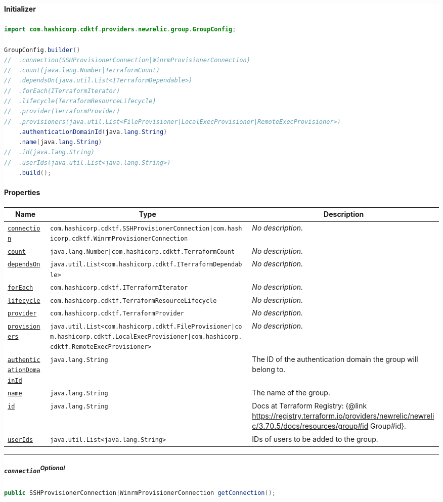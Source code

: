 #### Initializer <a name="Initializer" id="@cdktf/provider-newrelic.group.GroupConfig.Initializer"></a>

```java
import com.hashicorp.cdktf.providers.newrelic.group.GroupConfig;

GroupConfig.builder()
//  .connection(SSHProvisionerConnection|WinrmProvisionerConnection)
//  .count(java.lang.Number|TerraformCount)
//  .dependsOn(java.util.List<ITerraformDependable>)
//  .forEach(ITerraformIterator)
//  .lifecycle(TerraformResourceLifecycle)
//  .provider(TerraformProvider)
//  .provisioners(java.util.List<FileProvisioner|LocalExecProvisioner|RemoteExecProvisioner>)
    .authenticationDomainId(java.lang.String)
    .name(java.lang.String)
//  .id(java.lang.String)
//  .userIds(java.util.List<java.lang.String>)
    .build();
```

#### Properties <a name="Properties" id="Properties"></a>

| **Name** | **Type** | **Description** |
| --- | --- | --- |
| <code><a href="#@cdktf/provider-newrelic.group.GroupConfig.property.connection">connection</a></code> | <code>com.hashicorp.cdktf.SSHProvisionerConnection\|com.hashicorp.cdktf.WinrmProvisionerConnection</code> | *No description.* |
| <code><a href="#@cdktf/provider-newrelic.group.GroupConfig.property.count">count</a></code> | <code>java.lang.Number\|com.hashicorp.cdktf.TerraformCount</code> | *No description.* |
| <code><a href="#@cdktf/provider-newrelic.group.GroupConfig.property.dependsOn">dependsOn</a></code> | <code>java.util.List<com.hashicorp.cdktf.ITerraformDependable></code> | *No description.* |
| <code><a href="#@cdktf/provider-newrelic.group.GroupConfig.property.forEach">forEach</a></code> | <code>com.hashicorp.cdktf.ITerraformIterator</code> | *No description.* |
| <code><a href="#@cdktf/provider-newrelic.group.GroupConfig.property.lifecycle">lifecycle</a></code> | <code>com.hashicorp.cdktf.TerraformResourceLifecycle</code> | *No description.* |
| <code><a href="#@cdktf/provider-newrelic.group.GroupConfig.property.provider">provider</a></code> | <code>com.hashicorp.cdktf.TerraformProvider</code> | *No description.* |
| <code><a href="#@cdktf/provider-newrelic.group.GroupConfig.property.provisioners">provisioners</a></code> | <code>java.util.List<com.hashicorp.cdktf.FileProvisioner\|com.hashicorp.cdktf.LocalExecProvisioner\|com.hashicorp.cdktf.RemoteExecProvisioner></code> | *No description.* |
| <code><a href="#@cdktf/provider-newrelic.group.GroupConfig.property.authenticationDomainId">authenticationDomainId</a></code> | <code>java.lang.String</code> | The ID of the authentication domain the group will belong to. |
| <code><a href="#@cdktf/provider-newrelic.group.GroupConfig.property.name">name</a></code> | <code>java.lang.String</code> | The name of the group. |
| <code><a href="#@cdktf/provider-newrelic.group.GroupConfig.property.id">id</a></code> | <code>java.lang.String</code> | Docs at Terraform Registry: {@link https://registry.terraform.io/providers/newrelic/newrelic/3.70.5/docs/resources/group#id Group#id}. |
| <code><a href="#@cdktf/provider-newrelic.group.GroupConfig.property.userIds">userIds</a></code> | <code>java.util.List<java.lang.String></code> | IDs of users to be added to the group. |

---

##### `connection`<sup>Optional</sup> <a name="connection" id="@cdktf/provider-newrelic.group.GroupConfig.property.connection"></a>

```java
public SSHProvisionerConnection|WinrmProvisionerConnection getConnection();
```
